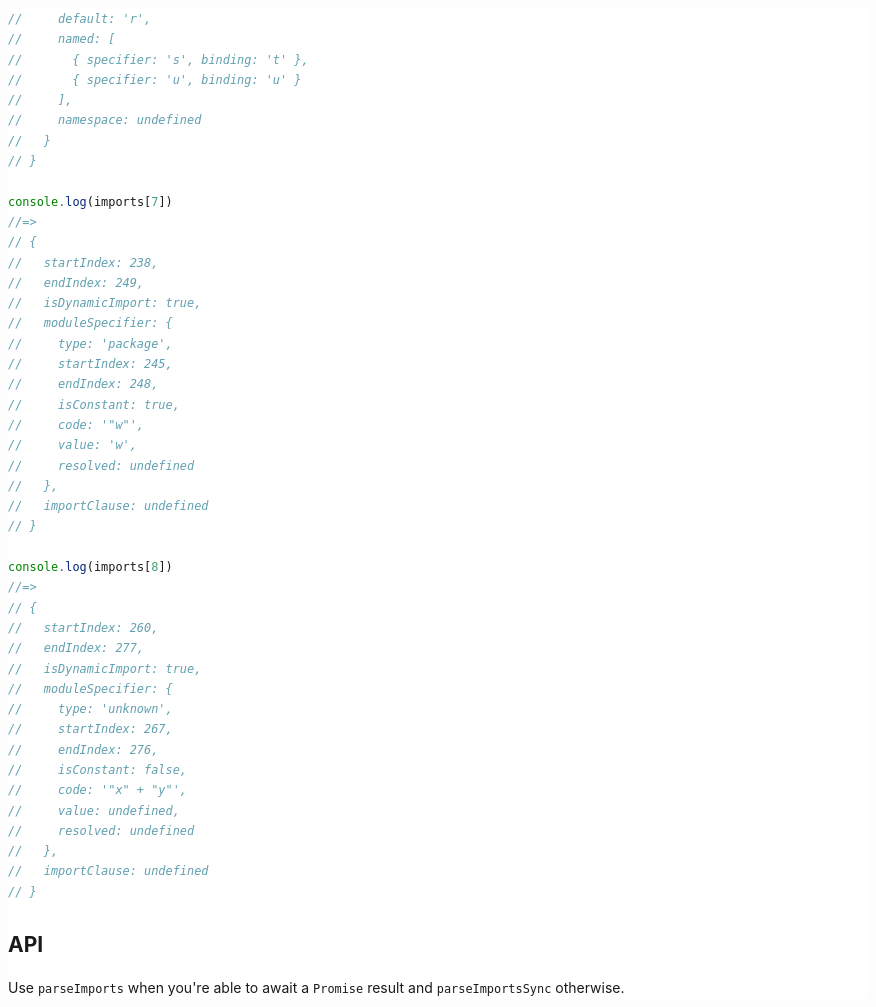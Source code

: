 ```js
//     default: 'r',
//     named: [
//       { specifier: 's', binding: 't' },
//       { specifier: 'u', binding: 'u' }
//     ],
//     namespace: undefined
//   }
// }

console.log(imports[7])
//=>
// {
//   startIndex: 238,
//   endIndex: 249,
//   isDynamicImport: true,
//   moduleSpecifier: {
//     type: 'package',
//     startIndex: 245,
//     endIndex: 248,
//     isConstant: true,
//     code: '"w"',
//     value: 'w',
//     resolved: undefined
//   },
//   importClause: undefined
// }

console.log(imports[8])
//=>
// {
//   startIndex: 260,
//   endIndex: 277,
//   isDynamicImport: true,
//   moduleSpecifier: {
//     type: 'unknown',
//     startIndex: 267,
//     endIndex: 276,
//     isConstant: false,
//     code: '"x" + "y"',
//     value: undefined,
//     resolved: undefined
//   },
//   importClause: undefined
// }
```

## API

Use `parseImports` when you're able to await a `Promise` result and
`parseImportsSync` otherwise.
